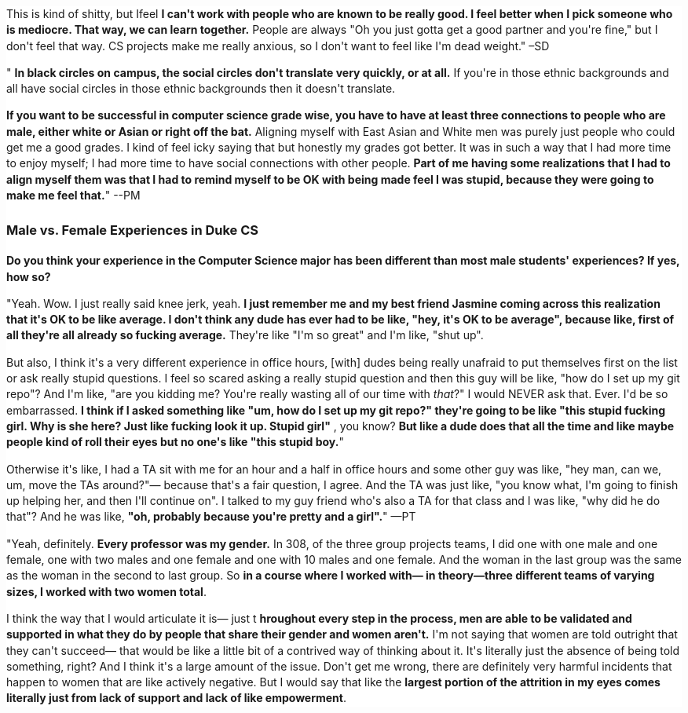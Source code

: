 This is kind of shitty, but Ifeel **I can&#39;t work with people who are known to be really good. I feel better when I pick someone who is mediocre. That way, we can learn together.** People are always &quot;Oh you just gotta get a good partner and you&#39;re fine,&quot; but I don&#39;t feel that way. CS projects make me really anxious, so I don&#39;t want to feel like I&#39;m dead weight.&quot; –SD

&quot; **In black circles on campus, the social circles don&#39;t translate very quickly, or at all.** If you&#39;re in those ethnic backgrounds and all have social circles in those ethnic backgrounds then it doesn&#39;t translate.

**If you want to be successful in computer science grade wise, you have to have at least three connections to people who are male, either white or Asian or right off the bat.** Aligning myself with East Asian and White men was purely just people who could get me a good grades. I kind of feel icky saying that but honestly my grades got better. It was in such a way that I had more time to enjoy myself; I had more time to have social connections with other people. **Part of me having some realizations that I had to align myself them was that I had to remind myself to be OK with being made feel I was stupid, because they were going to make me feel that.**&quot; --PM

### **Male vs. Female Experiences in Duke CS**

**Do you think your experience in the Computer Science major has been different than most male students&#39; experiences? If yes, how so?**

&quot;Yeah. Wow. I just really said knee jerk, yeah. **I just remember me and my best friend Jasmine coming across this realization that it&#39;s OK to be like average. I don&#39;t think any dude has ever had to be like, &quot;hey, it&#39;s OK to be average&quot;, because like, first of all they&#39;re all already so fucking average.** They&#39;re like &quot;I&#39;m so great&quot; and I&#39;m like, &quot;shut up&quot;.

But also, I think it&#39;s a very different experience in office hours, [with] dudes being really unafraid to put themselves first on the list or ask really stupid questions. I feel so scared asking a really stupid question and then this guy will be like, &quot;how do I set up my git repo&quot;? And I&#39;m like, &quot;are you kidding me? You&#39;re really wasting all of our time with _that_?&quot; I would NEVER ask that. Ever. I&#39;d be so embarrassed. **I think if I asked something like &quot;um, how do I set up my git repo?&quot; they&#39;re going to be like &quot;this stupid fucking girl. Why is she here? Just like fucking look it up. Stupid girl&quot;** , you know? **But like a dude does that all the time and like maybe people kind of roll their eyes but no one&#39;s like &quot;this stupid boy.**&quot;

Otherwise it&#39;s like, I had a TA sit with me for an hour and a half in office hours and some other guy was like, &quot;hey man, can we, um, move the TAs around?&quot;— because that&#39;s a fair question, I agree. And the TA was just like, &quot;you know what, I&#39;m going to finish up helping her, and then I&#39;ll continue on&quot;. I talked to my guy friend who&#39;s also a TA for that class and I was like, &quot;why did he do that&quot;? And he was like, **&quot;oh, probably because you&#39;re pretty and a girl&quot;.**&quot; —PT

&quot;Yeah, definitely. **Every professor was my gender.** In 308, of the three group projects teams, I did one with one male and one female, one with two males and one female and one with 10 males and one female. And the woman in the last group was the same as the woman in the second to last group. So **in a course where I worked with— in theory—three different teams of varying sizes, I worked with two women total**.

I think the way that I would articulate it is— just t **hroughout every step in the process, men are able to be validated and supported in what they do by people that share their gender and women aren&#39;t.** I&#39;m not saying that women are told outright that they can&#39;t succeed— that would be like a little bit of a contrived way of thinking about it. It&#39;s literally just the absence of being told something, right? And I think it&#39;s a large amount of the issue. Don&#39;t get me wrong, there are definitely very harmful incidents that happen to women that are like actively negative. But I would say that like the **largest portion of the attrition in my eyes comes literally just from lack of support and lack of like empowerment**.
